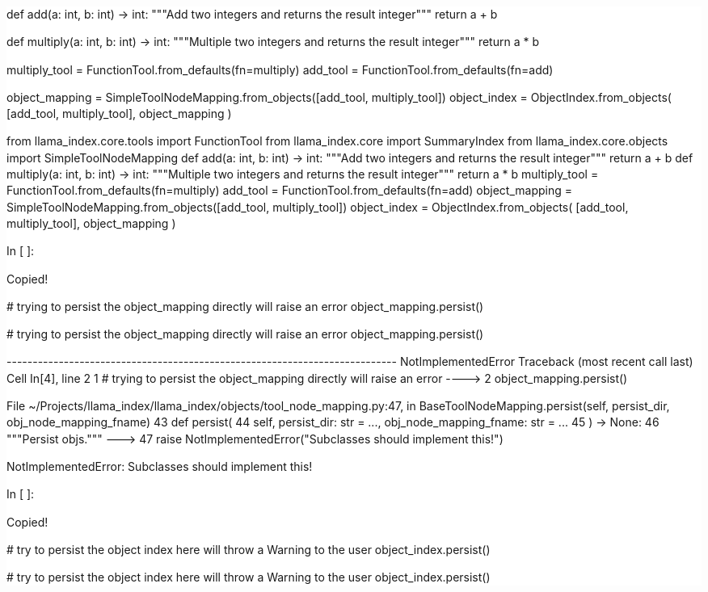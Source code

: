 def add(a: int, b: int) \-> int:
    """Add two integers and returns the result integer"""
    return a + b

def multiply(a: int, b: int) \-> int:
    """Multiple two integers and returns the result integer"""
    return a \* b

multiply\_tool \= FunctionTool.from\_defaults(fn\=multiply)
add\_tool \= FunctionTool.from\_defaults(fn\=add)

object\_mapping \= SimpleToolNodeMapping.from\_objects(\[add\_tool, multiply\_tool\])
object\_index \= ObjectIndex.from\_objects(
    \[add\_tool, multiply\_tool\], object\_mapping
)

from llama\_index.core.tools import FunctionTool from llama\_index.core import SummaryIndex from llama\_index.core.objects import SimpleToolNodeMapping def add(a: int, b: int) -> int: """Add two integers and returns the result integer""" return a + b def multiply(a: int, b: int) -> int: """Multiple two integers and returns the result integer""" return a \* b multiply\_tool = FunctionTool.from\_defaults(fn=multiply) add\_tool = FunctionTool.from\_defaults(fn=add) object\_mapping = SimpleToolNodeMapping.from\_objects(\[add\_tool, multiply\_tool\]) object\_index = ObjectIndex.from\_objects( \[add\_tool, multiply\_tool\], object\_mapping )

In \[ \]:

Copied!

\# trying to persist the object\_mapping directly will raise an error
object\_mapping.persist()

\# trying to persist the object\_mapping directly will raise an error object\_mapping.persist()

\---------------------------------------------------------------------------
NotImplementedError                       Traceback (most recent call last)
Cell In\[4\], line 2
      1 \# trying to persist the object\_mapping directly will raise an error
\----> 2 object\_mapping.persist()

File ~/Projects/llama\_index/llama\_index/objects/tool\_node\_mapping.py:47, in BaseToolNodeMapping.persist(self, persist\_dir, obj\_node\_mapping\_fname)
     43 def persist(
     44     self, persist\_dir: str \= ..., obj\_node\_mapping\_fname: str \= ...
     45 ) \-\> None:
     46 """Persist objs."""
\---> 47     raise NotImplementedError("Subclasses should implement this!")

NotImplementedError: Subclasses should implement this!

In \[ \]:

Copied!

\# try to persist the object index here will throw a Warning to the user
object\_index.persist()

\# try to persist the object index here will throw a Warning to the user object\_index.persist()
